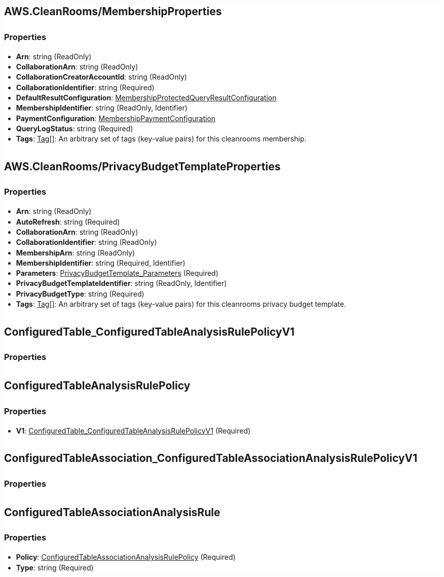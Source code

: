 ## AWS.CleanRooms/MembershipProperties
### Properties
* **Arn**: string (ReadOnly)
* **CollaborationArn**: string (ReadOnly)
* **CollaborationCreatorAccountId**: string (ReadOnly)
* **CollaborationIdentifier**: string (Required)
* **DefaultResultConfiguration**: [MembershipProtectedQueryResultConfiguration](#membershipprotectedqueryresultconfiguration)
* **MembershipIdentifier**: string (ReadOnly, Identifier)
* **PaymentConfiguration**: [MembershipPaymentConfiguration](#membershippaymentconfiguration)
* **QueryLogStatus**: string (Required)
* **Tags**: [Tag](#tag)[]: An arbitrary set of tags (key-value pairs) for this cleanrooms membership.

## AWS.CleanRooms/PrivacyBudgetTemplateProperties
### Properties
* **Arn**: string (ReadOnly)
* **AutoRefresh**: string (Required)
* **CollaborationArn**: string (ReadOnly)
* **CollaborationIdentifier**: string (ReadOnly)
* **MembershipArn**: string (ReadOnly)
* **MembershipIdentifier**: string (Required, Identifier)
* **Parameters**: [PrivacyBudgetTemplate_Parameters](#privacybudgettemplateparameters) (Required)
* **PrivacyBudgetTemplateIdentifier**: string (ReadOnly, Identifier)
* **PrivacyBudgetType**: string (Required)
* **Tags**: [Tag](#tag)[]: An arbitrary set of tags (key-value pairs) for this cleanrooms privacy budget template.

## ConfiguredTable_ConfiguredTableAnalysisRulePolicyV1
### Properties

## ConfiguredTableAnalysisRulePolicy
### Properties
* **V1**: [ConfiguredTable_ConfiguredTableAnalysisRulePolicyV1](#configuredtableconfiguredtableanalysisrulepolicyv1) (Required)

## ConfiguredTableAssociation_ConfiguredTableAssociationAnalysisRulePolicyV1
### Properties

## ConfiguredTableAssociationAnalysisRule
### Properties
* **Policy**: [ConfiguredTableAssociationAnalysisRulePolicy](#configuredtableassociationanalysisrulepolicy) (Required)
* **Type**: string (Required)
